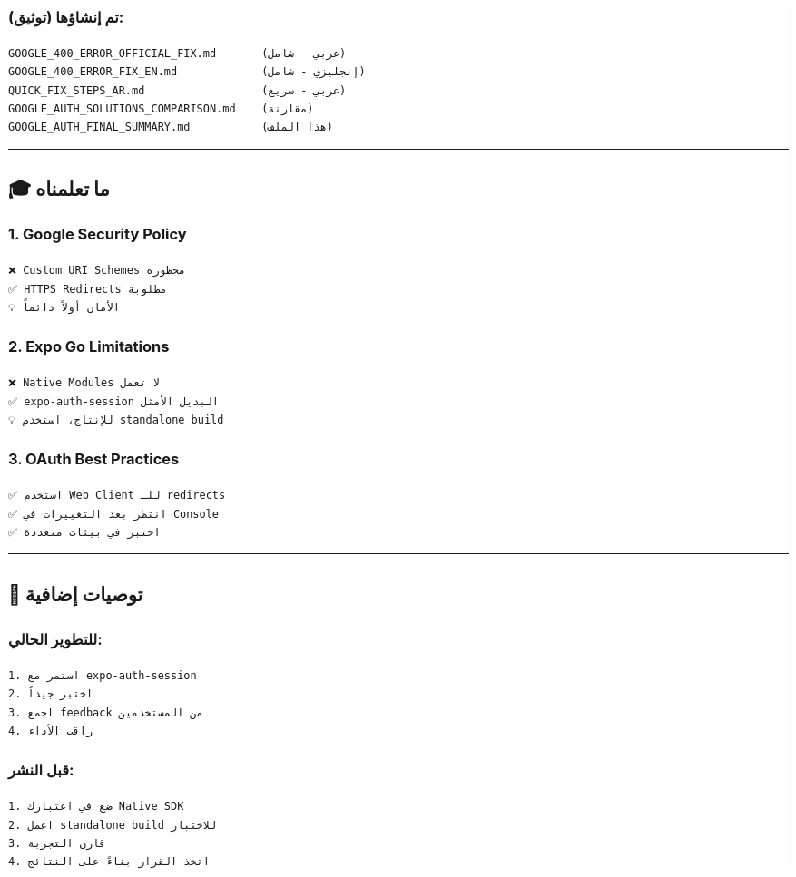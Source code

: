 ### تم إنشاؤها (توثيق):
```
GOOGLE_400_ERROR_OFFICIAL_FIX.md       (عربي - شامل)
GOOGLE_400_ERROR_FIX_EN.md             (إنجليزي - شامل)
QUICK_FIX_STEPS_AR.md                  (عربي - سريع)
GOOGLE_AUTH_SOLUTIONS_COMPARISON.md    (مقارنة)
GOOGLE_AUTH_FINAL_SUMMARY.md           (هذا الملف)
```

---

## 🎓 ما تعلمناه

### 1. Google Security Policy
```
❌ Custom URI Schemes محظورة
✅ HTTPS Redirects مطلوبة
💡 الأمان أولاً دائماً
```

### 2. Expo Go Limitations
```
❌ Native Modules لا تعمل
✅ expo-auth-session البديل الأمثل
💡 للإنتاج، استخدم standalone build
```

### 3. OAuth Best Practices
```
✅ استخدم Web Client للـ redirects
✅ انتظر بعد التغييرات في Console
✅ اختبر في بيئات متعددة
```

---

## 🌟 توصيات إضافية

### للتطوير الحالي:
```
1. استمر مع expo-auth-session
2. اختبر جيداً
3. اجمع feedback من المستخدمين
4. راقب الأداء
```

### قبل النشر:
```
1. ضع في اعتبارك Native SDK
2. اعمل standalone build للاختبار
3. قارن التجربة
4. اتخذ القرار بناءً على النتائج
```
